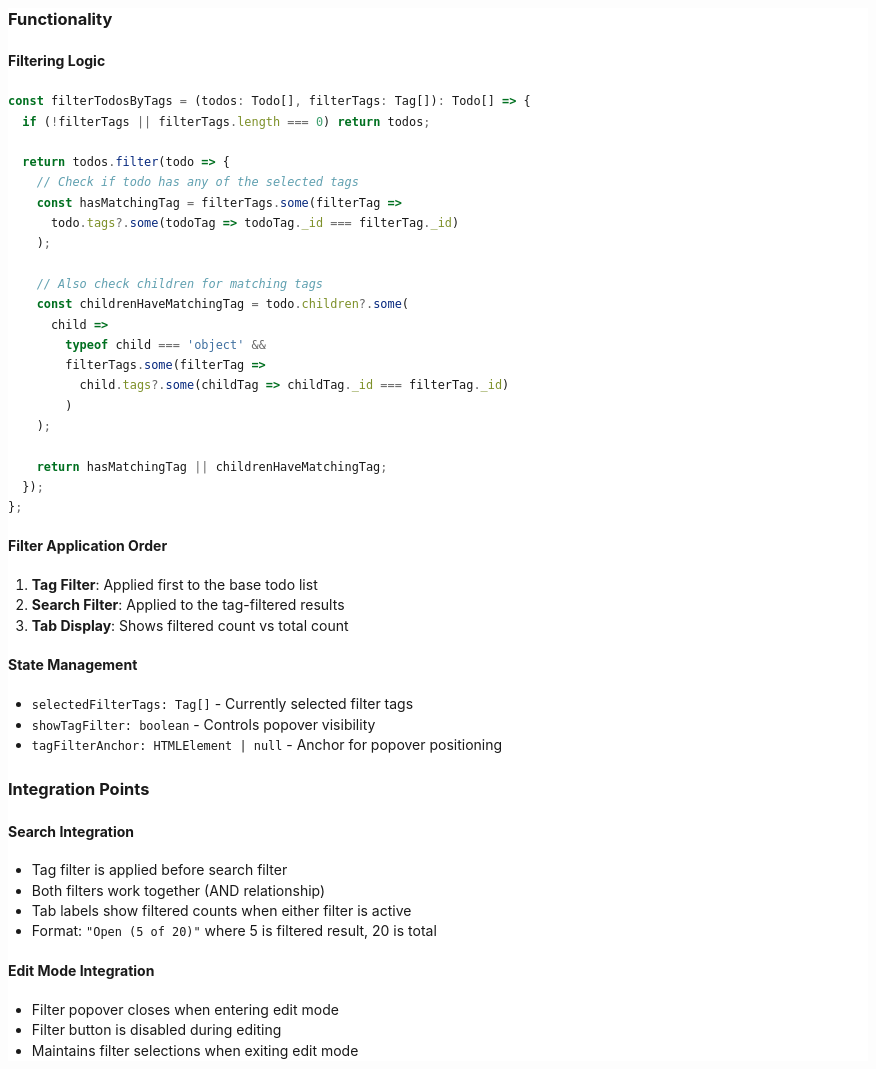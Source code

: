 ### Functionality

#### Filtering Logic

```typescript
const filterTodosByTags = (todos: Todo[], filterTags: Tag[]): Todo[] => {
  if (!filterTags || filterTags.length === 0) return todos;

  return todos.filter(todo => {
    // Check if todo has any of the selected tags
    const hasMatchingTag = filterTags.some(filterTag =>
      todo.tags?.some(todoTag => todoTag._id === filterTag._id)
    );

    // Also check children for matching tags
    const childrenHaveMatchingTag = todo.children?.some(
      child =>
        typeof child === 'object' &&
        filterTags.some(filterTag =>
          child.tags?.some(childTag => childTag._id === filterTag._id)
        )
    );

    return hasMatchingTag || childrenHaveMatchingTag;
  });
};
```

#### Filter Application Order

1. **Tag Filter**: Applied first to the base todo list
2. **Search Filter**: Applied to the tag-filtered results
3. **Tab Display**: Shows filtered count vs total count

#### State Management

- `selectedFilterTags: Tag[]` - Currently selected filter tags
- `showTagFilter: boolean` - Controls popover visibility
- `tagFilterAnchor: HTMLElement | null` - Anchor for popover positioning

### Integration Points

#### Search Integration

- Tag filter is applied before search filter
- Both filters work together (AND relationship)
- Tab labels show filtered counts when either filter is active
- Format: `"Open (5 of 20)"` where 5 is filtered result, 20 is total

#### Edit Mode Integration

- Filter popover closes when entering edit mode
- Filter button is disabled during editing
- Maintains filter selections when exiting edit mode
